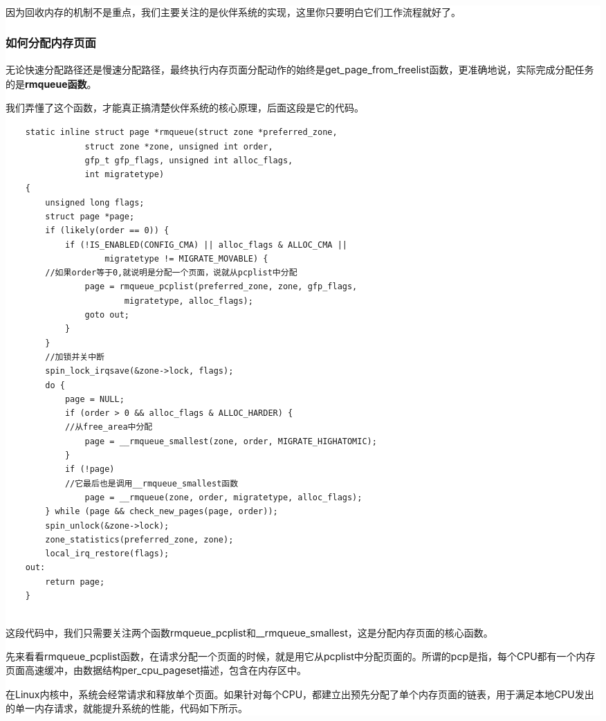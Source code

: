 因为回收内存的机制不是重点，我们主要关注的是伙伴系统的实现，这里你只要明白它们工作流程就好了。

### 如何分配内存页面

无论快速分配路径还是慢速分配路径，最终执行内存页面分配动作的始终是get\_page\_from\_freelist函数，更准确地说，实际完成分配任务的是**rmqueue函数**。

我们弄懂了这个函数，才能真正搞清楚伙伴系统的核心原理，后面这段是它的代码。

```
    static inline struct page *rmqueue(struct zone *preferred_zone,
                struct zone *zone, unsigned int order,
                gfp_t gfp_flags, unsigned int alloc_flags,
                int migratetype)
    {
        unsigned long flags;
        struct page *page;
        if (likely(order == 0)) {
            if (!IS_ENABLED(CONFIG_CMA) || alloc_flags & ALLOC_CMA ||
                    migratetype != MIGRATE_MOVABLE) {
        //如果order等于0,就说明是分配一个页面，说就从pcplist中分配
                page = rmqueue_pcplist(preferred_zone, zone, gfp_flags,
                        migratetype, alloc_flags);
                goto out;
            }
        }
        //加锁并关中断 
        spin_lock_irqsave(&zone->lock, flags);
        do {
            page = NULL;
            if (order > 0 && alloc_flags & ALLOC_HARDER) {
            //从free_area中分配
                page = __rmqueue_smallest(zone, order, MIGRATE_HIGHATOMIC);
            }
            if (!page)
            //它最后也是调用__rmqueue_smallest函数
                page = __rmqueue(zone, order, migratetype, alloc_flags);
        } while (page && check_new_pages(page, order));
        spin_unlock(&zone->lock);
        zone_statistics(preferred_zone, zone);
        local_irq_restore(flags);
    out:
        return page;
    }
    

```

这段代码中，我们只需要关注两个函数rmqueue\_pcplist和\_\_rmqueue\_smallest，这是分配内存页面的核心函数。

先来看看rmqueue\_pcplist函数，在请求分配一个页面的时候，就是用它从pcplist中分配页面的。所谓的pcp是指，每个CPU都有一个内存页面高速缓冲，由数据结构per\_cpu\_pageset描述，包含在内存区中。

在Linux内核中，系统会经常请求和释放单个页面。如果针对每个CPU，都建立出预先分配了单个内存页面的链表，用于满足本地CPU发出的单一内存请求，就能提升系统的性能，代码如下所示。
